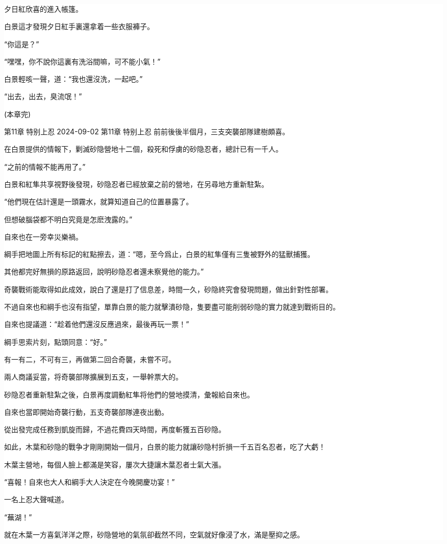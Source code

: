 夕日紅欣喜的進入帳篷。

白景這才發現夕日紅手裏還拿着一些衣服褲子。

“你這是？”

“嘿嘿，你不說你這裏有洗浴間嘛，可不能小氣！”

白景輕咳一聲，道：“我也還沒洗，一起吧。”

“出去，出去，臭流氓！”

(本章完)

第11章 特别上忍
2024-09-02
第11章 特别上忍
前前後後半個月，三支突襲部隊建樹頗喜。

在白景提供的情報下，剿滅砂隐營地十二個，殺死和俘虜的砂隐忍者，總計已有一千人。

“之前的情報不能再用了。”

白景和紅隼共享視野後發現，砂隐忍者已經放棄之前的營地，在另尋地方重新駐紮。

“他們現在估計還是一頭霧水，就算知道自己的位置暴露了。

但想破腦袋都不明白究竟是怎麽洩露的。”

自來也在一旁幸災樂禍。

綱手把地圖上所有标記的紅點擦去，道：“嗯，至今爲止，白景的紅隼僅有三隻被野外的猛獸捕獲。

其他都完好無損的原路返回，說明砂隐忍者還未察覺他的能力。”

奇襲戰術能取得如此成效，說白了還是打了信息差，時間一久，砂隐終究會發現問題，做出針對性部署。

不過自來也和綱手也沒有指望，單靠白景的能力就擊潰砂隐，隻要盡可能削弱砂隐的實力就達到戰術目的。

自來也提議道：“趁着他們還沒反應過來，最後再玩一票！”

綱手思索片刻，點頭同意：“好。”

有一有二，不可有三，再做第二回合奇襲，未嘗不可。

兩人商議妥當，将奇襲部隊擴展到五支，一舉幹票大的。

砂隐忍者重新駐紮之後，白景再度調動紅隼将他們的營地摸清，彙報給自來也。

自來也當即開始奇襲行動，五支奇襲部隊連夜出動。

從出發完成任務到凱旋而歸，不過花費四天時間，再度斬獲五百砂隐。

如此，木葉和砂隐的戰争才剛剛開始一個月，白景的能力就讓砂隐村折損一千五百名忍者，吃了大虧！

木葉主營地，每個人臉上都滿是笑容，屢次大捷讓木葉忍者士氣大漲。

“喜報！自來也大人和綱手大人決定在今晚開慶功宴！”

一名上忍大聲喊道。

“蕪湖！”

就在木葉一方喜氣洋洋之際，砂隐營地的氣氛卻截然不同，空氣就好像浸了水，滿是壓抑之感。
